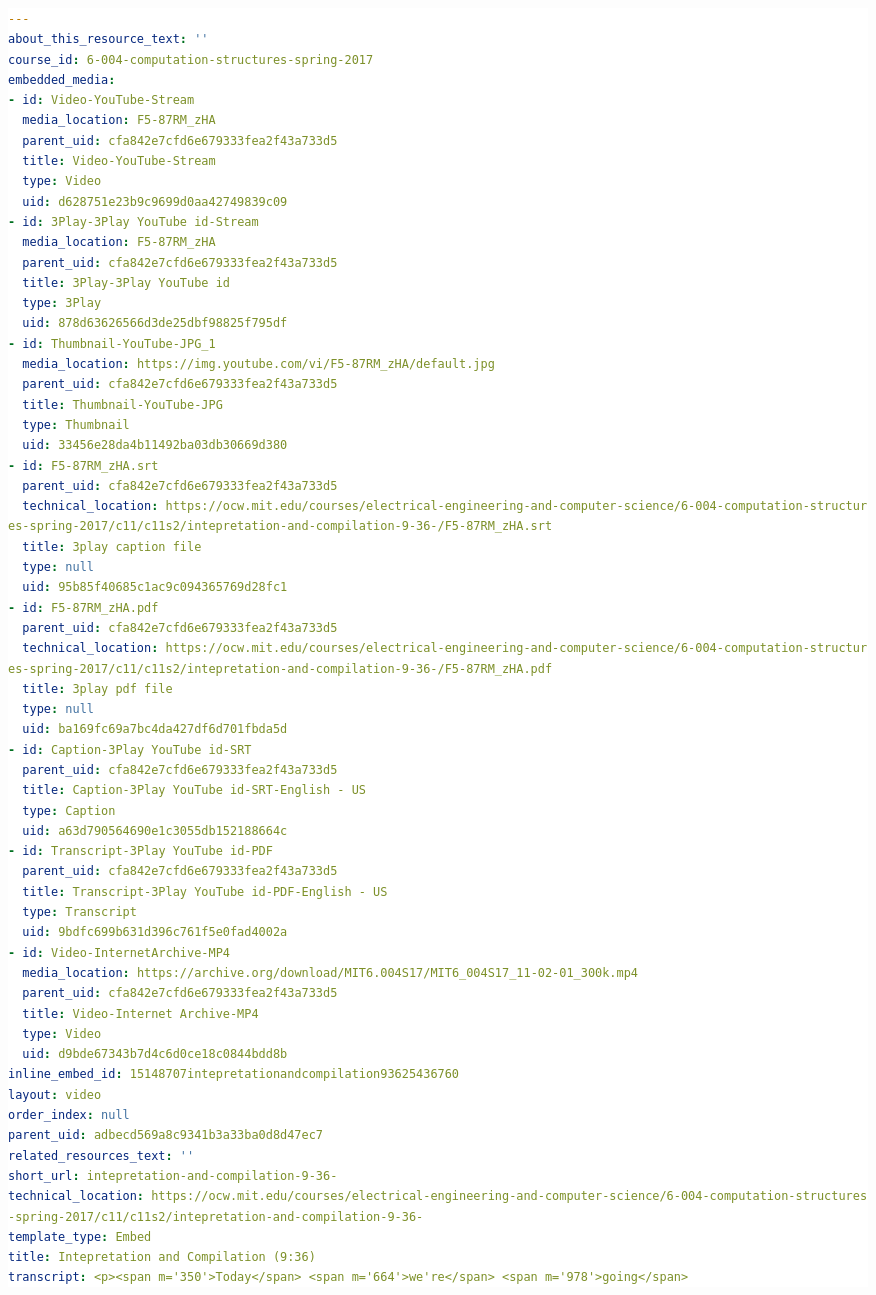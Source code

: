 ```yaml
---
about_this_resource_text: ''
course_id: 6-004-computation-structures-spring-2017
embedded_media:
- id: Video-YouTube-Stream
  media_location: F5-87RM_zHA
  parent_uid: cfa842e7cfd6e679333fea2f43a733d5
  title: Video-YouTube-Stream
  type: Video
  uid: d628751e23b9c9699d0aa42749839c09
- id: 3Play-3Play YouTube id-Stream
  media_location: F5-87RM_zHA
  parent_uid: cfa842e7cfd6e679333fea2f43a733d5
  title: 3Play-3Play YouTube id
  type: 3Play
  uid: 878d63626566d3de25dbf98825f795df
- id: Thumbnail-YouTube-JPG_1
  media_location: https://img.youtube.com/vi/F5-87RM_zHA/default.jpg
  parent_uid: cfa842e7cfd6e679333fea2f43a733d5
  title: Thumbnail-YouTube-JPG
  type: Thumbnail
  uid: 33456e28da4b11492ba03db30669d380
- id: F5-87RM_zHA.srt
  parent_uid: cfa842e7cfd6e679333fea2f43a733d5
  technical_location: https://ocw.mit.edu/courses/electrical-engineering-and-computer-science/6-004-computation-structures-spring-2017/c11/c11s2/intepretation-and-compilation-9-36-/F5-87RM_zHA.srt
  title: 3play caption file
  type: null
  uid: 95b85f40685c1ac9c094365769d28fc1
- id: F5-87RM_zHA.pdf
  parent_uid: cfa842e7cfd6e679333fea2f43a733d5
  technical_location: https://ocw.mit.edu/courses/electrical-engineering-and-computer-science/6-004-computation-structures-spring-2017/c11/c11s2/intepretation-and-compilation-9-36-/F5-87RM_zHA.pdf
  title: 3play pdf file
  type: null
  uid: ba169fc69a7bc4da427df6d701fbda5d
- id: Caption-3Play YouTube id-SRT
  parent_uid: cfa842e7cfd6e679333fea2f43a733d5
  title: Caption-3Play YouTube id-SRT-English - US
  type: Caption
  uid: a63d790564690e1c3055db152188664c
- id: Transcript-3Play YouTube id-PDF
  parent_uid: cfa842e7cfd6e679333fea2f43a733d5
  title: Transcript-3Play YouTube id-PDF-English - US
  type: Transcript
  uid: 9bdfc699b631d396c761f5e0fad4002a
- id: Video-InternetArchive-MP4
  media_location: https://archive.org/download/MIT6.004S17/MIT6_004S17_11-02-01_300k.mp4
  parent_uid: cfa842e7cfd6e679333fea2f43a733d5
  title: Video-Internet Archive-MP4
  type: Video
  uid: d9bde67343b7d4c6d0ce18c0844bdd8b
inline_embed_id: 15148707intepretationandcompilation93625436760
layout: video
order_index: null
parent_uid: adbecd569a8c9341b3a33ba0d8d47ec7
related_resources_text: ''
short_url: intepretation-and-compilation-9-36-
technical_location: https://ocw.mit.edu/courses/electrical-engineering-and-computer-science/6-004-computation-structures-spring-2017/c11/c11s2/intepretation-and-compilation-9-36-
template_type: Embed
title: Intepretation and Compilation (9:36)
transcript: <p><span m='350'>Today</span> <span m='664'>we're</span> <span m='978'>going</span>
```